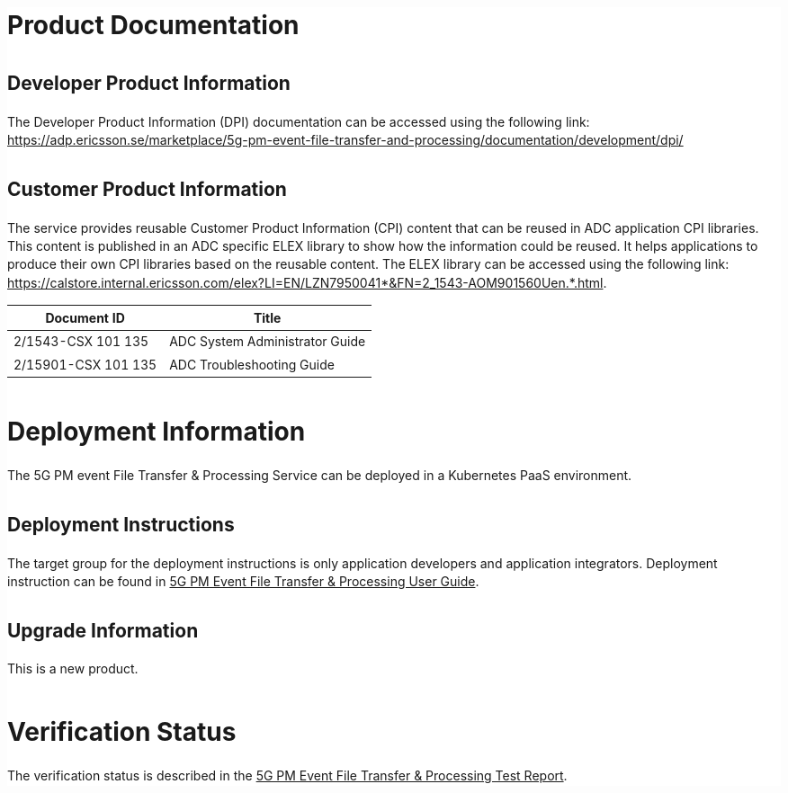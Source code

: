
# Product Documentation

## Developer Product Information

The Developer Product Information (DPI) documentation can be accessed
using the following link:\
<https://adp.ericsson.se/marketplace/5g-pm-event-file-transfer-and-processing/documentation/development/dpi/>

## Customer Product Information

The service provides reusable Customer Product Information (CPI) content
that can be reused in ADC application CPI libraries. This content is
published in an ADC specific ELEX library to show how the information
could be reused. It helps applications to produce their own CPI
libraries based on the reusable content. The ELEX library can be
accessed using the following link:
<https://calstore.internal.ericsson.com/elex?LI=EN/LZN7950041*&FN=2_1543-AOM901560Uen.*.html>.

| Document ID         | Title                          |
|---------------------|--------------------------------|
| 2/1543-CSX 101 135  | ADC System Administrator Guide |
| 2/15901-CSX 101 135 | ADC Troubleshooting Guide      |



# Deployment Information

The 5G PM event File Transfer & Processing Service can be deployed in a Kubernetes PaaS
environment.

## Deployment Instructions

The target group for the deployment instructions is only application
developers and application integrators. Deployment instruction can be
found in [5G PM Event File Transfer & Processing User
Guide](https://adp.ericsson.se/marketplace/5g-pm-event-file-transfer-and-processing/documentation/development/dpi/service-user-guide).

## Upgrade Information

This is a new product.

# Verification Status

The verification status is described in the [5G PM Event File Transfer & Processing Test Report](https://adp.ericsson.se/marketplace/5g-pm-event-file-transfer-and-processing/documentation/development/release-documents/test-report).
